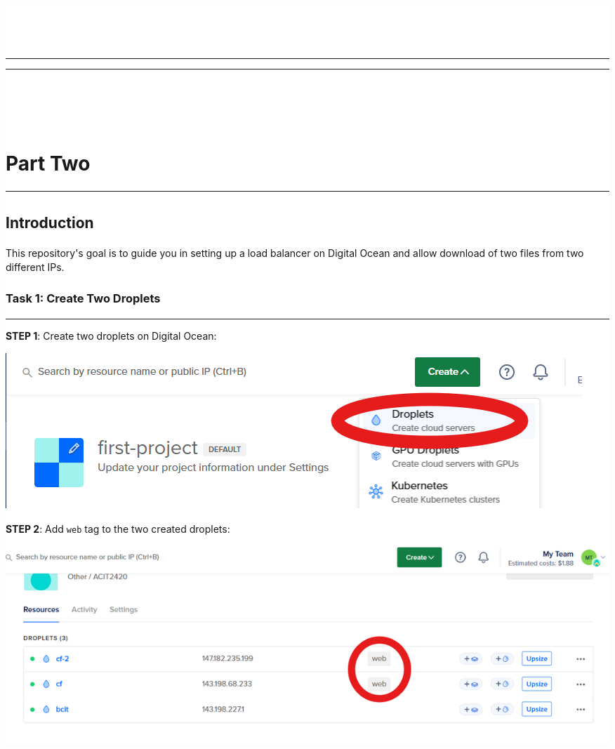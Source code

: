 <br>
<br>
<br>

---
---

<br>
<br>
<br>

# Part Two
---

## Introduction
This repository's goal is to guide you in setting up a load balancer on Digital Ocean and allow download of two files from two different IPs. 

### Task 1: Create Two Droplets
---

**STEP 1**: Create two droplets on Digital Ocean:

![Screenshot](/assets/create-droplet.png)

**STEP 2**: Add `web` tag to the two created droplets:

![Screenshot](/assets/droplet-overview-tag.png)
